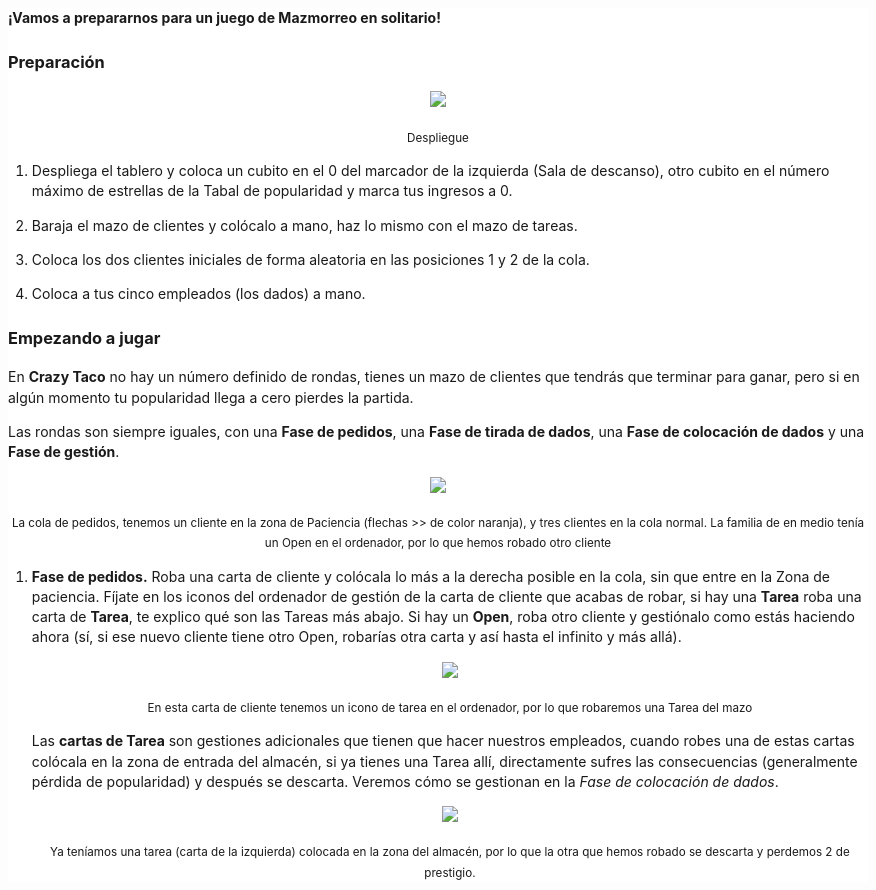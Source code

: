**¡Vamos a prepararnos para un juego de Mazmorreo en solitario!**

### Preparación

<p align="center"><img src="https://live.staticflickr.com/65535/50302619557_83d2d83d6c_z.jpg"></p>
<p align="center"><small>Despliegue</small></p>

1. Despliega el tablero y coloca un cubito en el 0 del marcador de la izquierda
   (Sala de descanso), otro cubito en el número máximo de estrellas de la Tabal
   de popularidad y marca tus ingresos a 0.

2. Baraja el mazo de clientes y colócalo a mano, haz lo mismo con el mazo de
   tareas.
   
3. Coloca los dos clientes iniciales de forma aleatoria en las posiciones 1 y 2
   de la cola.
   
4. Coloca a tus cinco empleados (los dados) a mano.

### Empezando a jugar

En **Crazy Taco** no hay un número definido de rondas, tienes un mazo de
clientes que tendrás que terminar para ganar, pero si en algún momento tu
popularidad llega a cero pierdes la partida.

Las rondas son siempre iguales, con una **Fase de pedidos**, una **Fase de
tirada de dados**, una **Fase de colocación de dados** y una **Fase de
gestión**. 

<p align="center"><img src="https://live.staticflickr.com/65535/50302619487_90e19b6d1d_z.jpg"></p>
<p align="center"><small>La cola de pedidos, tenemos un cliente en la zona de
Paciencia (flechas >> de color naranja), y tres clientes en la cola normal. La
familia de en medio tenía un Open en el ordenador, por lo que hemos robado otro
cliente</small></p>

1. **Fase de pedidos.** Roba una carta de cliente y colócala lo más a la
   derecha posible en la cola, sin que entre en la Zona de paciencia. Fíjate en
   los iconos del ordenador de gestión de la carta de cliente que acabas de
   robar, si hay una **Tarea** roba  una carta de **Tarea**, te explico qué son
   las Tareas más abajo. Si hay un **Open**, roba otro  cliente y gestiónalo
   como estás haciendo ahora (sí, si ese nuevo cliente  tiene otro Open,
   robarías otra carta y así hasta el infinito y más allá).
   
   <p align="center"><img src="https://live.staticflickr.com/65535/50301778338_4447e2aa6c_z.jpg"></p>
   <p align="center"><small>En esta carta de cliente tenemos un icono de tarea
   en el ordenador, por lo que robaremos una Tarea del mazo</small></p>
   
   Las **cartas de Tarea** son gestiones adicionales que tienen que hacer
   nuestros empleados, cuando robes una de estas cartas colócala en la zona de
   entrada del almacén, si ya tienes una Tarea allí, directamente sufres las
   consecuencias (generalmente pérdida de popularidad) y después se
   descarta. Veremos cómo se gestionan en la *Fase de colocación de dados*.
   
   <p align="center"><img src="https://live.staticflickr.com/65535/50302619377_0ff1c4bc8b_z.jpg"></p>
   <p align="center"><small>Ya teníamos una tarea (carta de la izquierda)
   colocada en la zona del almacén, por lo que la otra que hemos robado se
   descarta y perdemos 2 de prestigio.</small></p>
   